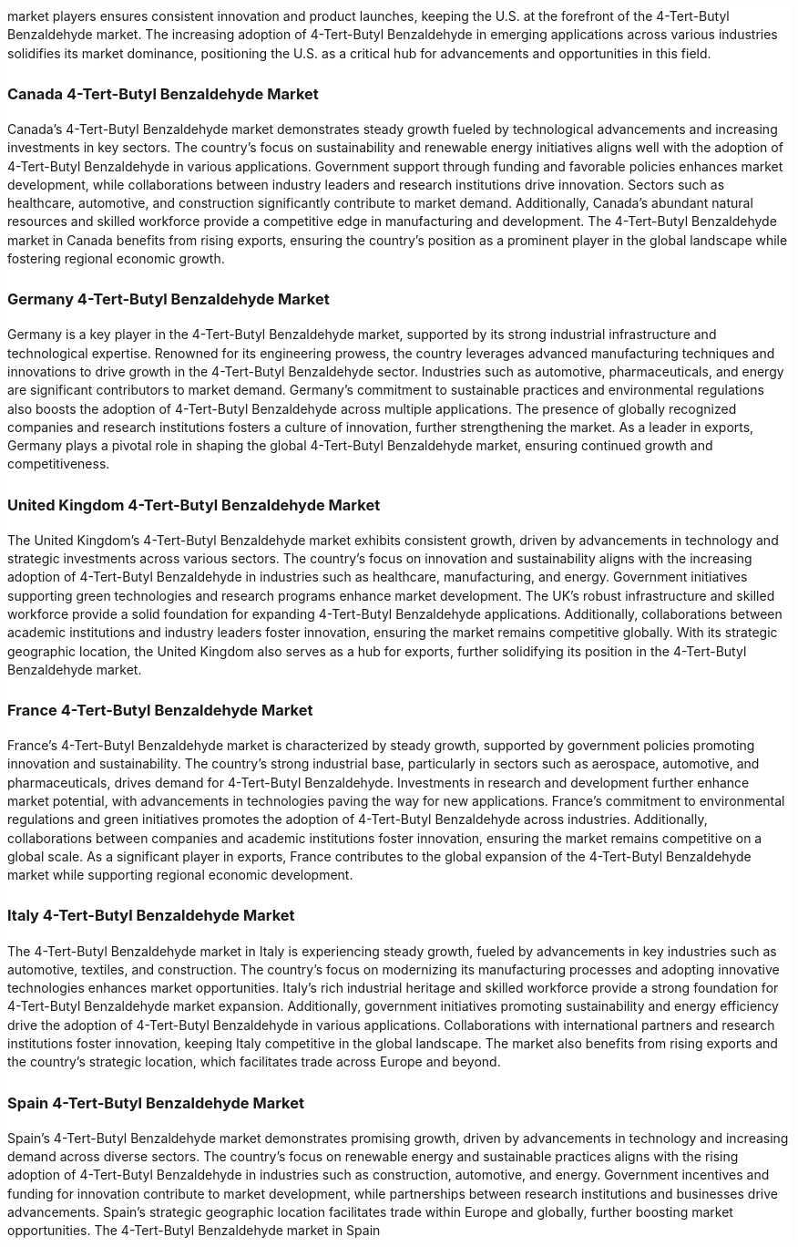 market players ensures consistent innovation and product launches, keeping the U.S. at the forefront of the 4-Tert-Butyl Benzaldehyde market. The increasing adoption of 4-Tert-Butyl Benzaldehyde in emerging applications across various industries solidifies its market dominance, positioning the U.S. as a critical hub for advancements and opportunities in this field.</p><h3>Canada 4-Tert-Butyl Benzaldehyde Market</h3><p>Canada&rsquo;s 4-Tert-Butyl Benzaldehyde market demonstrates steady growth fueled by technological advancements and increasing investments in key sectors. The country&rsquo;s focus on sustainability and renewable energy initiatives aligns well with the adoption of 4-Tert-Butyl Benzaldehyde in various applications. Government support through funding and favorable policies enhances market development, while collaborations between industry leaders and research institutions drive innovation. Sectors such as healthcare, automotive, and construction significantly contribute to market demand. Additionally, Canada&rsquo;s abundant natural resources and skilled workforce provide a competitive edge in manufacturing and development. The 4-Tert-Butyl Benzaldehyde market in Canada benefits from rising exports, ensuring the country&rsquo;s position as a prominent player in the global landscape while fostering regional economic growth.</p><h3>Germany 4-Tert-Butyl Benzaldehyde Market</h3><p>Germany is a key player in the 4-Tert-Butyl Benzaldehyde market, supported by its strong industrial infrastructure and technological expertise. Renowned for its engineering prowess, the country leverages advanced manufacturing techniques and innovations to drive growth in the 4-Tert-Butyl Benzaldehyde sector. Industries such as automotive, pharmaceuticals, and energy are significant contributors to market demand. Germany&rsquo;s commitment to sustainable practices and environmental regulations also boosts the adoption of 4-Tert-Butyl Benzaldehyde across multiple applications. The presence of globally recognized companies and research institutions fosters a culture of innovation, further strengthening the market. As a leader in exports, Germany plays a pivotal role in shaping the global 4-Tert-Butyl Benzaldehyde market, ensuring continued growth and competitiveness.</p><h3>United Kingdom 4-Tert-Butyl Benzaldehyde Market</h3><p>The United Kingdom&rsquo;s 4-Tert-Butyl Benzaldehyde market exhibits consistent growth, driven by advancements in technology and strategic investments across various sectors. The country&rsquo;s focus on innovation and sustainability aligns with the increasing adoption of 4-Tert-Butyl Benzaldehyde in industries such as healthcare, manufacturing, and energy. Government initiatives supporting green technologies and research programs enhance market development. The UK&rsquo;s robust infrastructure and skilled workforce provide a solid foundation for expanding 4-Tert-Butyl Benzaldehyde applications. Additionally, collaborations between academic institutions and industry leaders foster innovation, ensuring the market remains competitive globally. With its strategic geographic location, the United Kingdom also serves as a hub for exports, further solidifying its position in the 4-Tert-Butyl Benzaldehyde market.</p><h3>France 4-Tert-Butyl Benzaldehyde Market</h3><p>France&rsquo;s 4-Tert-Butyl Benzaldehyde market is characterized by steady growth, supported by government policies promoting innovation and sustainability. The country&rsquo;s strong industrial base, particularly in sectors such as aerospace, automotive, and pharmaceuticals, drives demand for 4-Tert-Butyl Benzaldehyde. Investments in research and development further enhance market potential, with advancements in technologies paving the way for new applications. France&rsquo;s commitment to environmental regulations and green initiatives promotes the adoption of 4-Tert-Butyl Benzaldehyde across industries. Additionally, collaborations between companies and academic institutions foster innovation, ensuring the market remains competitive on a global scale. As a significant player in exports, France contributes to the global expansion of the 4-Tert-Butyl Benzaldehyde market while supporting regional economic development.</p><h3>Italy 4-Tert-Butyl Benzaldehyde Market</h3><p>The 4-Tert-Butyl Benzaldehyde market in Italy is experiencing steady growth, fueled by advancements in key industries such as automotive, textiles, and construction. The country&rsquo;s focus on modernizing its manufacturing processes and adopting innovative technologies enhances market opportunities. Italy&rsquo;s rich industrial heritage and skilled workforce provide a strong foundation for 4-Tert-Butyl Benzaldehyde market expansion. Additionally, government initiatives promoting sustainability and energy efficiency drive the adoption of 4-Tert-Butyl Benzaldehyde in various applications. Collaborations with international partners and research institutions foster innovation, keeping Italy competitive in the global landscape. The market also benefits from rising exports and the country&rsquo;s strategic location, which facilitates trade across Europe and beyond.</p><h3>Spain 4-Tert-Butyl Benzaldehyde Market</h3><p>Spain&rsquo;s 4-Tert-Butyl Benzaldehyde market demonstrates promising growth, driven by advancements in technology and increasing demand across diverse sectors. The country&rsquo;s focus on renewable energy and sustainable practices aligns with the rising adoption of 4-Tert-Butyl Benzaldehyde in industries such as construction, automotive, and energy. Government incentives and funding for innovation contribute to market development, while partnerships between research institutions and businesses drive advancements. Spain&rsquo;s strategic geographic location facilitates trade within Europe and globally, further boosting market opportunities. The 4-Tert-Butyl Benzaldehyde market in Spain